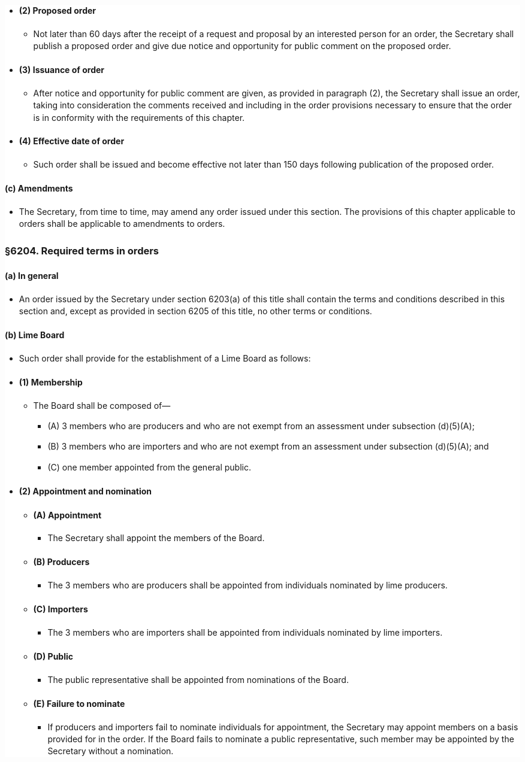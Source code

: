 * #### (2) Proposed order
  * Not later than 60 days after the receipt of a request and proposal by an interested person for an order, the Secretary shall publish a proposed order and give due notice and opportunity for public comment on the proposed order.

* #### (3) Issuance of order
  * After notice and opportunity for public comment are given, as provided in paragraph (2), the Secretary shall issue an order, taking into consideration the comments received and including in the order provisions necessary to ensure that the order is in conformity with the requirements of this chapter.

* #### (4) Effective date of order
  * Such order shall be issued and become effective not later than 150 days following publication of the proposed order.

#### (c) Amendments
* The Secretary, from time to time, may amend any order issued under this section. The provisions of this chapter applicable to orders shall be applicable to amendments to orders.

### §6204. Required terms in orders
#### (a) In general
* An order issued by the Secretary under section 6203(a) of this title shall contain the terms and conditions described in this section and, except as provided in section 6205 of this title, no other terms or conditions.

#### (b) Lime Board
* Such order shall provide for the establishment of a Lime Board as follows:

* #### (1) Membership
  * The Board shall be composed of—

    * (A) 3 members who are producers and who are not exempt from an assessment under subsection (d)(5)(A);

    * (B) 3 members who are importers and who are not exempt from an assessment under subsection (d)(5)(A); and

    * (C) one member appointed from the general public.

* #### (2) Appointment and nomination
  * #### (A) Appointment
    * The Secretary shall appoint the members of the Board.

  * #### (B) Producers
    * The 3 members who are producers shall be appointed from individuals nominated by lime producers.

  * #### (C) Importers
    * The 3 members who are importers shall be appointed from individuals nominated by lime importers.

  * #### (D) Public
    * The public representative shall be appointed from nominations of the Board.

  * #### (E) Failure to nominate
    * If producers and importers fail to nominate individuals for appointment, the Secretary may appoint members on a basis provided for in the order. If the Board fails to nominate a public representative, such member may be appointed by the Secretary without a nomination.

